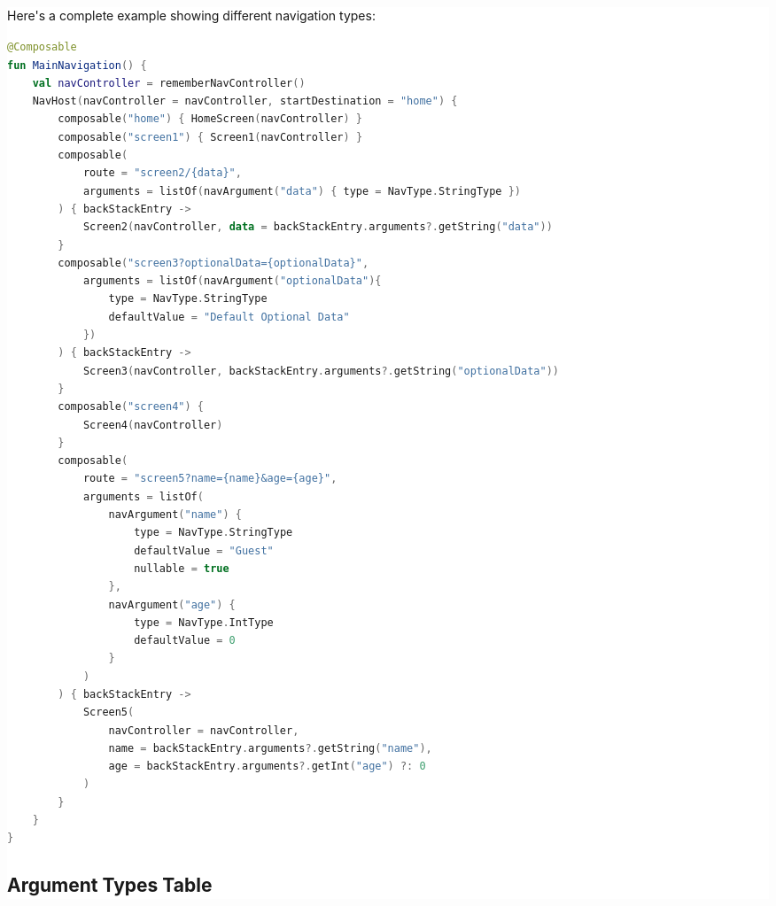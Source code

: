 Here's a complete example showing different navigation types:

```kotlin
@Composable
fun MainNavigation() {
    val navController = rememberNavController()
    NavHost(navController = navController, startDestination = "home") {
        composable("home") { HomeScreen(navController) }
        composable("screen1") { Screen1(navController) }
        composable(
            route = "screen2/{data}",
            arguments = listOf(navArgument("data") { type = NavType.StringType })
        ) { backStackEntry ->
            Screen2(navController, data = backStackEntry.arguments?.getString("data"))
        }
        composable("screen3?optionalData={optionalData}",
            arguments = listOf(navArgument("optionalData"){
                type = NavType.StringType
                defaultValue = "Default Optional Data"
            })
        ) { backStackEntry ->
            Screen3(navController, backStackEntry.arguments?.getString("optionalData"))
        }
        composable("screen4") {
            Screen4(navController)
        }
        composable(
            route = "screen5?name={name}&age={age}",
            arguments = listOf(
                navArgument("name") {
                    type = NavType.StringType
                    defaultValue = "Guest"
                    nullable = true
                },
                navArgument("age") {
                    type = NavType.IntType
                    defaultValue = 0
                }
            )
        ) { backStackEntry ->
            Screen5(
                navController = navController,
                name = backStackEntry.arguments?.getString("name"),
                age = backStackEntry.arguments?.getInt("age") ?: 0
            )
        }
    }
}
```

## Argument Types Table
